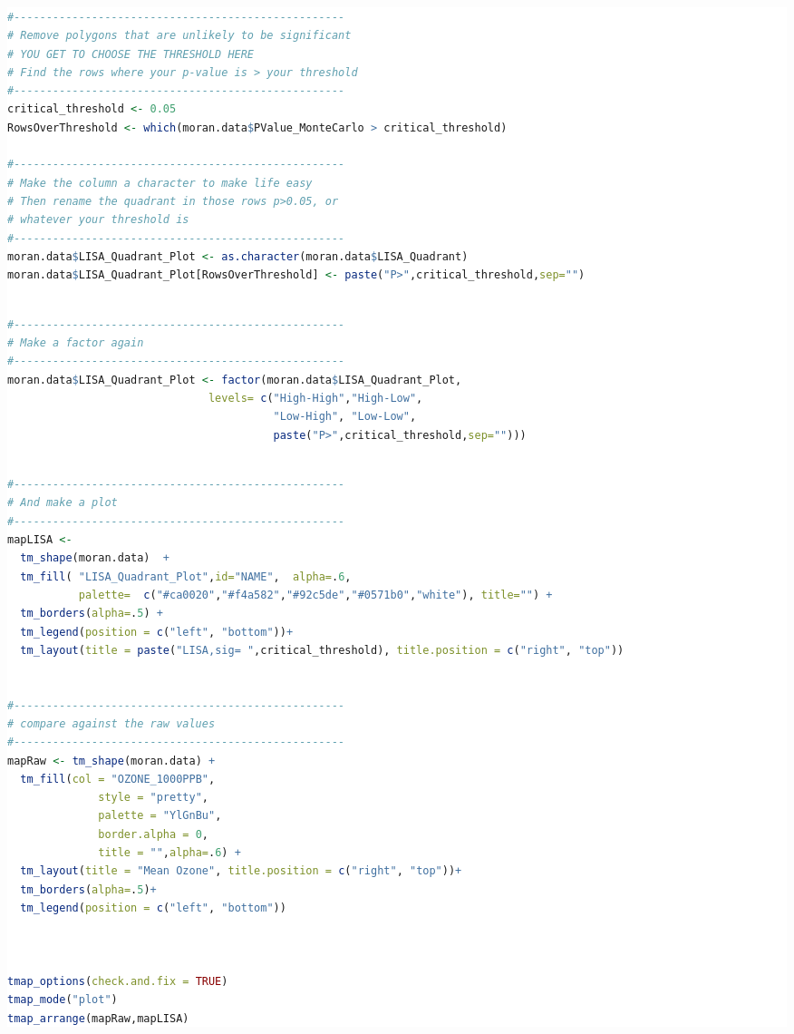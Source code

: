 ```r
#---------------------------------------------------
# Remove polygons that are unlikely to be significant
# YOU GET TO CHOOSE THE THRESHOLD HERE
# Find the rows where your p-value is > your threshold
#---------------------------------------------------
critical_threshold <- 0.05
RowsOverThreshold <- which(moran.data$PValue_MonteCarlo > critical_threshold) 

#---------------------------------------------------
# Make the column a character to make life easy
# Then rename the quadrant in those rows p>0.05, or 
# whatever your threshold is
#---------------------------------------------------
moran.data$LISA_Quadrant_Plot <- as.character(moran.data$LISA_Quadrant)
moran.data$LISA_Quadrant_Plot[RowsOverThreshold] <- paste("P>",critical_threshold,sep="")
```

```r

#---------------------------------------------------
# Make a factor again
#---------------------------------------------------
moran.data$LISA_Quadrant_Plot <- factor(moran.data$LISA_Quadrant_Plot,
                               levels= c("High-High","High-Low", 
                                         "Low-High", "Low-Low",
                                         paste("P>",critical_threshold,sep="")))
```

```r

#---------------------------------------------------
# And make a plot
#---------------------------------------------------
mapLISA <- 
  tm_shape(moran.data)  +
  tm_fill( "LISA_Quadrant_Plot",id="NAME",  alpha=.6,
           palette=  c("#ca0020","#f4a582","#92c5de","#0571b0","white"), title="") +
  tm_borders(alpha=.5) +
  tm_legend(position = c("left", "bottom"))+
  tm_layout(title = paste("LISA,sig= ",critical_threshold), title.position = c("right", "top"))


#---------------------------------------------------
# compare against the raw values 
#---------------------------------------------------
mapRaw <- tm_shape(moran.data) + 
  tm_fill(col = "OZONE_1000PPB", 
              style = "pretty",
              palette = "YlGnBu", 
              border.alpha = 0, 
              title = "",alpha=.6) +  
  tm_layout(title = "Mean Ozone", title.position = c("right", "top"))+
  tm_borders(alpha=.5)+
  tm_legend(position = c("left", "bottom"))
  


tmap_options(check.and.fix = TRUE)
tmap_mode("plot")
tmap_arrange(mapRaw,mapLISA)
```
